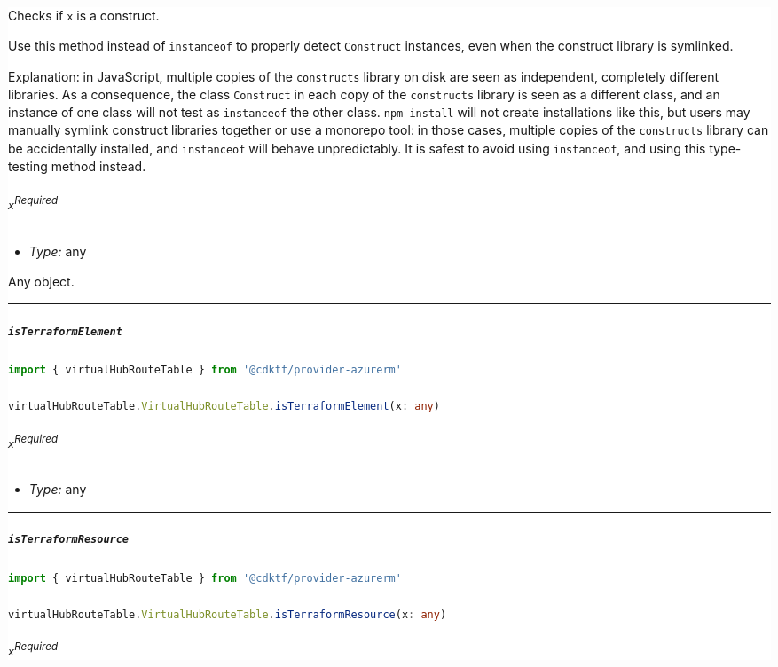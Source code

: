 Checks if `x` is a construct.

Use this method instead of `instanceof` to properly detect `Construct`
instances, even when the construct library is symlinked.

Explanation: in JavaScript, multiple copies of the `constructs` library on
disk are seen as independent, completely different libraries. As a
consequence, the class `Construct` in each copy of the `constructs` library
is seen as a different class, and an instance of one class will not test as
`instanceof` the other class. `npm install` will not create installations
like this, but users may manually symlink construct libraries together or
use a monorepo tool: in those cases, multiple copies of the `constructs`
library can be accidentally installed, and `instanceof` will behave
unpredictably. It is safest to avoid using `instanceof`, and using
this type-testing method instead.

###### `x`<sup>Required</sup> <a name="x" id="@cdktf/provider-azurerm.virtualHubRouteTable.VirtualHubRouteTable.isConstruct.parameter.x"></a>

- *Type:* any

Any object.

---

##### `isTerraformElement` <a name="isTerraformElement" id="@cdktf/provider-azurerm.virtualHubRouteTable.VirtualHubRouteTable.isTerraformElement"></a>

```typescript
import { virtualHubRouteTable } from '@cdktf/provider-azurerm'

virtualHubRouteTable.VirtualHubRouteTable.isTerraformElement(x: any)
```

###### `x`<sup>Required</sup> <a name="x" id="@cdktf/provider-azurerm.virtualHubRouteTable.VirtualHubRouteTable.isTerraformElement.parameter.x"></a>

- *Type:* any

---

##### `isTerraformResource` <a name="isTerraformResource" id="@cdktf/provider-azurerm.virtualHubRouteTable.VirtualHubRouteTable.isTerraformResource"></a>

```typescript
import { virtualHubRouteTable } from '@cdktf/provider-azurerm'

virtualHubRouteTable.VirtualHubRouteTable.isTerraformResource(x: any)
```

###### `x`<sup>Required</sup> <a name="x" id="@cdktf/provider-azurerm.virtualHubRouteTable.VirtualHubRouteTable.isTerraformResource.parameter.x"></a>
